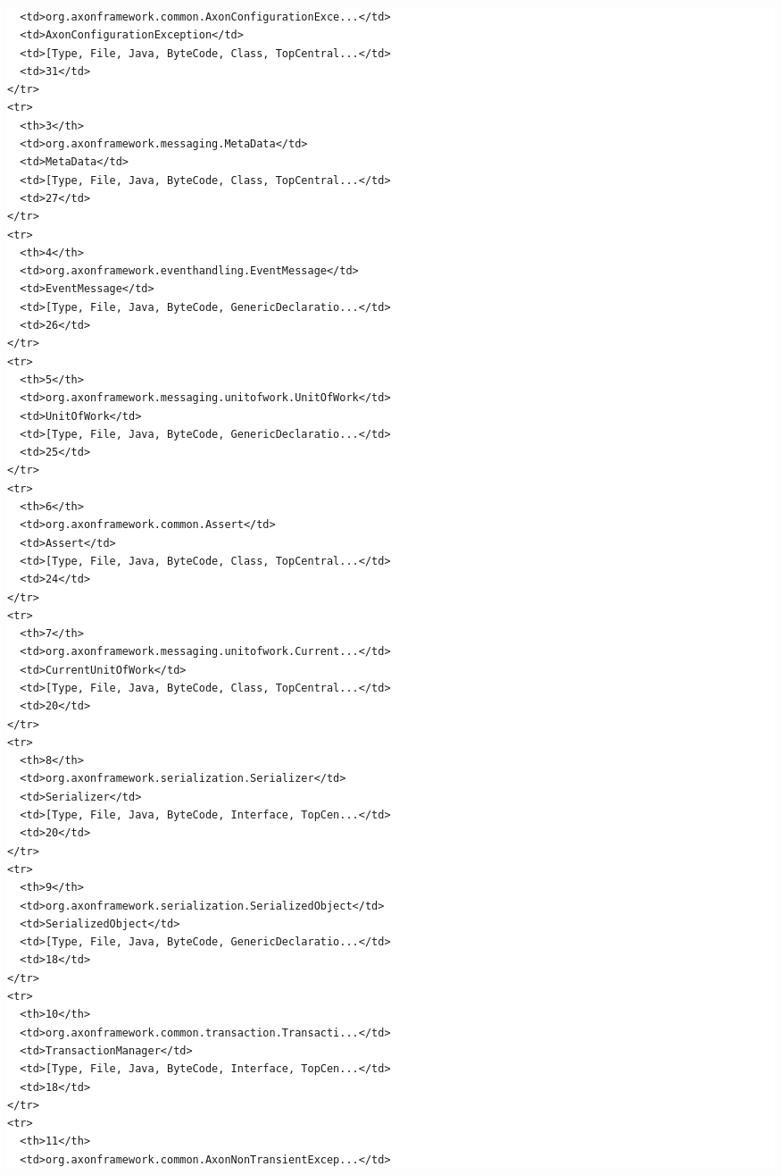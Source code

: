       <td>org.axonframework.common.AxonConfigurationExce...</td>
      <td>AxonConfigurationException</td>
      <td>[Type, File, Java, ByteCode, Class, TopCentral...</td>
      <td>31</td>
    </tr>
    <tr>
      <th>3</th>
      <td>org.axonframework.messaging.MetaData</td>
      <td>MetaData</td>
      <td>[Type, File, Java, ByteCode, Class, TopCentral...</td>
      <td>27</td>
    </tr>
    <tr>
      <th>4</th>
      <td>org.axonframework.eventhandling.EventMessage</td>
      <td>EventMessage</td>
      <td>[Type, File, Java, ByteCode, GenericDeclaratio...</td>
      <td>26</td>
    </tr>
    <tr>
      <th>5</th>
      <td>org.axonframework.messaging.unitofwork.UnitOfWork</td>
      <td>UnitOfWork</td>
      <td>[Type, File, Java, ByteCode, GenericDeclaratio...</td>
      <td>25</td>
    </tr>
    <tr>
      <th>6</th>
      <td>org.axonframework.common.Assert</td>
      <td>Assert</td>
      <td>[Type, File, Java, ByteCode, Class, TopCentral...</td>
      <td>24</td>
    </tr>
    <tr>
      <th>7</th>
      <td>org.axonframework.messaging.unitofwork.Current...</td>
      <td>CurrentUnitOfWork</td>
      <td>[Type, File, Java, ByteCode, Class, TopCentral...</td>
      <td>20</td>
    </tr>
    <tr>
      <th>8</th>
      <td>org.axonframework.serialization.Serializer</td>
      <td>Serializer</td>
      <td>[Type, File, Java, ByteCode, Interface, TopCen...</td>
      <td>20</td>
    </tr>
    <tr>
      <th>9</th>
      <td>org.axonframework.serialization.SerializedObject</td>
      <td>SerializedObject</td>
      <td>[Type, File, Java, ByteCode, GenericDeclaratio...</td>
      <td>18</td>
    </tr>
    <tr>
      <th>10</th>
      <td>org.axonframework.common.transaction.Transacti...</td>
      <td>TransactionManager</td>
      <td>[Type, File, Java, ByteCode, Interface, TopCen...</td>
      <td>18</td>
    </tr>
    <tr>
      <th>11</th>
      <td>org.axonframework.common.AxonNonTransientExcep...</td>